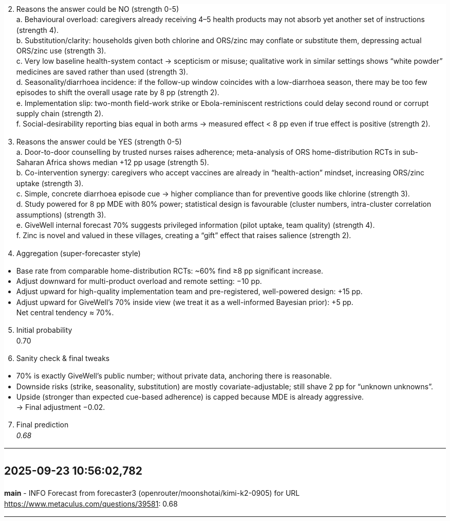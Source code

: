 2. Reasons the answer could be NO (strength 0-5)  
a. Behavioural overload: caregivers already receiving 4–5 health products may not absorb yet another set of instructions (strength 4).  
b. Substitution/clarity: households given both chlorine and ORS/zinc may conflate or substitute them, depressing actual ORS/zinc use (strength 3).  
c. Very low baseline health-system contact → scepticism or misuse; qualitative work in similar settings shows “white powder” medicines are saved rather than used (strength 3).  
d. Seasonality/diarrhoea incidence: if the follow-up window coincides with a low-diarrhoea season, there may be too few episodes to shift the overall usage rate by 8 pp (strength 2).  
e. Implementation slip: two-month field-work strike or Ebola-reminiscent restrictions could delay second round or corrupt supply chain (strength 2).  
f. Social-desirability reporting bias equal in both arms → measured effect < 8 pp even if true effect is positive (strength 2).

3. Reasons the answer could be YES (strength 0-5)  
a. Door-to-door counselling by trusted nurses raises adherence; meta-analysis of ORS home-distribution RCTs in sub-Saharan Africa shows median +12 pp usage (strength 5).  
b. Co-intervention synergy: caregivers who accept vaccines are already in “health-action” mindset, increasing ORS/zinc uptake (strength 3).  
c. Simple, concrete diarrhoea episode cue → higher compliance than for preventive goods like chlorine (strength 3).  
d. Study powered for 8 pp MDE with 80% power; statistical design is favourable (cluster numbers, intra-cluster correlation assumptions) (strength 3).  
e. GiveWell internal forecast 70% suggests privileged information (pilot uptake, team quality) (strength 4).  
f. Zinc is novel and valued in these villages, creating a “gift” effect that raises salience (strength 2).

4. Aggregation (super-forecaster style)  
- Base rate from comparable home-distribution RCTs: ~60% find ≥8 pp significant increase.  
- Adjust downward for multi-product overload and remote setting: −10 pp.  
- Adjust upward for high-quality implementation team and pre-registered, well-powered design: +15 pp.  
- Adjust upward for GiveWell’s 70% inside view (we treat it as a well-informed Bayesian prior): +5 pp.  
Net central tendency ≈ 70%.

5. Initial probability  
0.70

6. Sanity check & final tweaks  
- 70% is exactly GiveWell’s public number; without private data, anchoring there is reasonable.  
- Downside risks (strike, seasonality, substitution) are mostly covariate-adjustable; still shave 2 pp for “unknown unknowns”.  
- Upside (stronger than expected cue-based adherence) is capped because MDE is already aggressive.  
→ Final adjustment −0.02.

7. Final prediction  
*0.68*

---

## 2025-09-23 10:56:02,782
__main__ - INFO
Forecast from forecaster3 (openrouter/moonshotai/kimi-k2-0905) for URL https://www.metaculus.com/questions/39581: 0.68

---